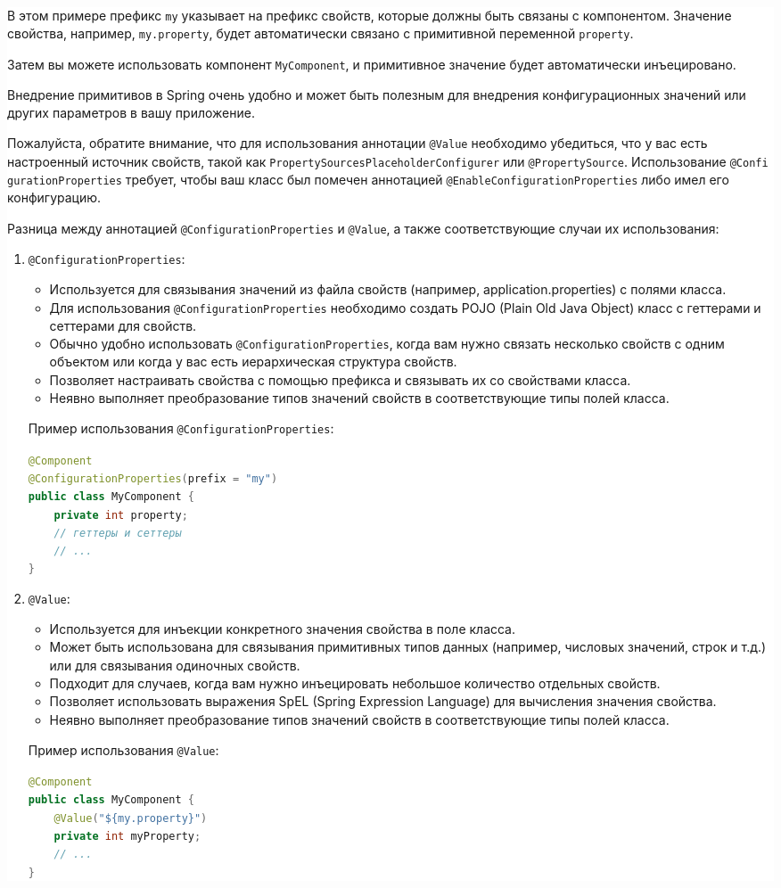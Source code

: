 В этом примере префикс `my` указывает на префикс свойств, которые должны быть связаны с компонентом. Значение свойства, например, `my.property`, будет автоматически связано с примитивной переменной `property`.

Затем вы можете использовать компонент `MyComponent`, и примитивное значение будет автоматически инъецировано.

Внедрение примитивов в Spring очень удобно и может быть полезным для внедрения конфигурационных значений или других параметров в вашу приложение.

Пожалуйста, обратите внимание, что для использования аннотации `@Value` необходимо убедиться, что у вас есть настроенный источник свойств, такой как `PropertySourcesPlaceholderConfigurer` или `@PropertySource`. Использование `@ConfigurationProperties` требует, чтобы ваш класс был помечен аннотацией `@EnableConfigurationProperties` либо имел его конфигурацию.

Разница между аннотацией `@ConfigurationProperties` и `@Value`, а также соответствующие случаи их использования:

1. `@ConfigurationProperties`:

   - Используется для связывания значений из файла свойств (например, application.properties) с полями класса.
   - Для использования `@ConfigurationProperties` необходимо создать POJO (Plain Old Java Object) класс с геттерами и сеттерами для свойств.
   - Обычно удобно использовать `@ConfigurationProperties`, когда вам нужно связать несколько свойств с одним объектом или когда у вас есть иерархическая структура свойств.
   - Позволяет настраивать свойства с помощью префикса и связывать их со свойствами класса.
   - Неявно выполняет преобразование типов значений свойств в соответствующие типы полей класса.

   Пример использования `@ConfigurationProperties`:
   ```java
   @Component
   @ConfigurationProperties(prefix = "my")
   public class MyComponent {
       private int property;
       // геттеры и сеттеры
       // ...
   }
   ```
   
2. `@Value`:

   - Используется для инъекции конкретного значения свойства в поле класса.
   - Может быть использована для связывания примитивных типов данных (например, числовых значений, строк и т.д.) или для связывания одиночных свойств.
   - Подходит для случаев, когда вам нужно инъецировать небольшое количество отдельных свойств.
   - Позволяет использовать выражения SpEL (Spring Expression Language) для вычисления значения свойства.
   - Неявно выполняет преобразование типов значений свойств в соответствующие типы полей класса.

   Пример использования `@Value`:
   ```java
   @Component
   public class MyComponent {
       @Value("${my.property}")
       private int myProperty;
       // ...
   }
   ```
